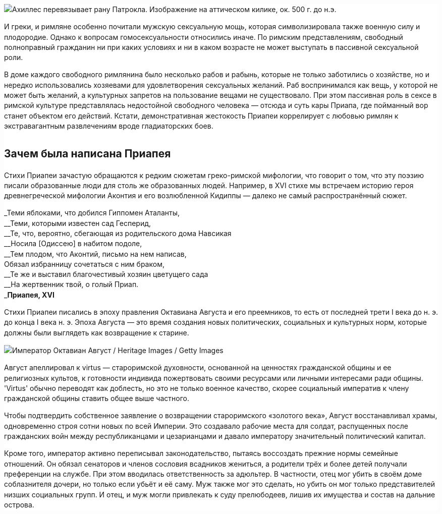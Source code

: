![](https://assets.discours.io/unsafe/900x/production/image/b42fe460-d704-11ea-94e3-5d3cd913008c.jpg)Ахиллес перевязывает рану Патрокла. Изображение на аттическом килике, ок. 500 г. до н.э.

И греки, и римляне особенно почитали мужскую сексуальную мощь, которая символизировала также военную силу и плодородие. Однако к вопросам гомосексуальности относились иначе. По римским представлениям, свободный полноправный гражданин ни при каких условиях и ни в каком возрасте не может выступать в пассивной сексуальной роли.  


В доме каждого свободного римлянина было несколько рабов и рабынь, которые не только заботились о хозяйстве, но и нередко использовались хозяевами для удовлетворения сексуальных желаний. Раб воспринимался как вещь, у которой не может быть желаний, а культурных запретов на пользование вещами не существовало. При этом пассивная роль в сексе в римской культуре представлялась недостойной свободного человека — отсюда и суть кары Приапа, где пойманный вор станет объектом его действий. Кстати, демонстративная жестокость Приапеи коррелирует с любовью римлян к экстравагантным развлечениям вроде гладиаторских боев.

## Зачем была написана Приапея

Стихи Приапеи зачастую обращаются к редким сюжетам греко-римской мифологии, что говорит о том, что эту поэзию писали образованные люди для столь же образованных людей. Например, в XVI стихе мы встречаем историю героя древнегреческой мифологии Аконтия и его возлюбленной Кидиппы‌ — далеко не самый распространённый сюжет.

_Теми яблоками, что добился Гиппомен Аталанты,  
__Теми, которыми известен сад Гесперид,  
__Те, что, вероятно, сбегающая из родительского дома Навсикая  
__Носила [Одиссею] в набитом подоле,  
__Тем плодом, что Аконтий, письмо на нем написав,   
Обязал избранницу сочетаться с ним браком,  
__Те же и выставил благочестивый хозяин цветущего сада  
__На жертвенник твой, о голый Приап.  
_**Приапея, XVI**

Стихи Приапеи писались в эпоху правления Октавиана Августа и его преемников, то есть от последней трети I века до н. э. до конца I века н. э. Эпоха Августа — это время создания новых политических, социальных и культурных норм, которые должны были выглядеть как возвращение к старине.

![](https://assets.discours.io/unsafe/900x/production/image/67945a20-d707-11ea-94e3-5d3cd913008c.jpg)Император Октавиан Август / Heritage Images / Getty Images

﻿​Август апеллировал к virtus — староримской духовности, основанной на ценностях гражданской общины и ее религиозных культов, к готовности индивида пожертвовать своими ресурсами или личными интересами ради общины. 'Virtus' обычно переводят как доблесть, но это не только военное качество, скорее социальный императив к члену гражданской общины ставить общее выше частного.

Чтобы подтвердить собственное заявление о возвращении староримского «золотого века», Август восстанавливал храмы, одновременно строя сотни новых по всей Империи. Это создавало рабочие места для солдат, распущенных после гражданских войн между республиканцами и цезарианцами и давало императору значительный политический капитал.

Кроме того, император активно переписывал законодательство, пытаясь воссоздать прежние нормы семейные отношений. Он обязал сенаторов и членов сословия всадников‌ жениться, а родители трёх и более детей получали преференции на службе. При этом вводилась ответственность за адюльтер. В частности, отец мог убить в своём доме соблазнителя дочери, но только если убьёт и её саму. Муж также мог это сделать, но убить он мог только представителей низших социальных групп. И отец, и муж могли привлекать к суду прелюбодеев, лишив их имущества и состав на дальние острова. 
